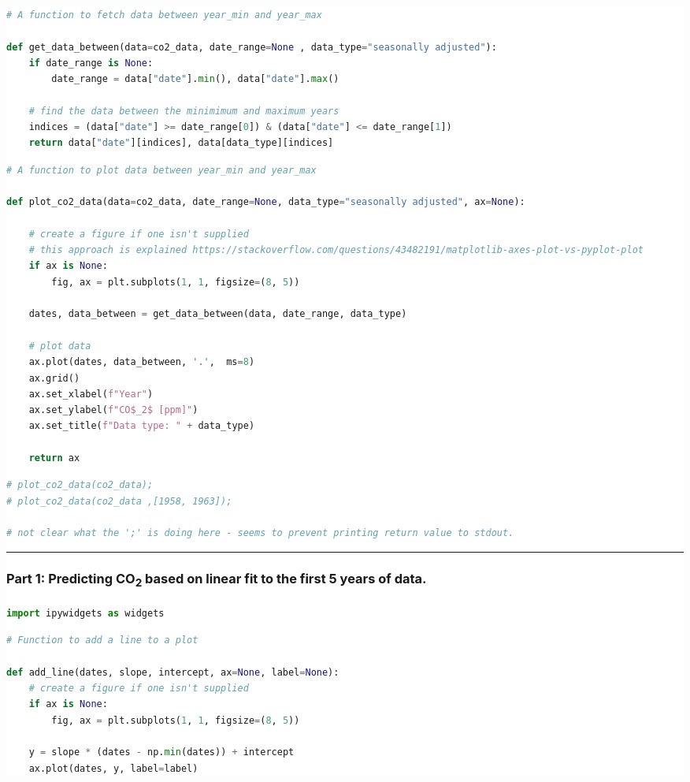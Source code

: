 ```python
# A function to fetch data between year_min and year_max  

def get_data_between(data=co2_data, date_range=None , data_type="seasonally adjusted"):    
    if date_range is None:
        date_range = data["date"].min(), data["date"].max()

    # find the data between the minimimum and maximum years
    indices = (data["date"] >= date_range[0]) & (data["date"] <= date_range[1]) 
    return data["date"][indices], data[data_type][indices]
```

```python
# A function to plot data between year_min and year_max

def plot_co2_data(data=co2_data, date_range=None, data_type="seasonally adjusted", ax=None):
    
    # create a figure if one isn't supplied
    # this approach is explained https://stackoverflow.com/questions/43482191/matplotlib-axes-plot-vs-pyplot-plot
    if ax is None:
        fig, ax = plt.subplots(1, 1, figsize=(8, 5))
        
    dates, data_between = get_data_between(data, date_range, data_type)
    
    # plot data
    ax.plot(dates, data_between, '.',  ms=8)
    ax.grid()
    ax.set_xlabel(f"Year")
    ax.set_ylabel(f"CO$_2$ [ppm]")
    ax.set_title(f"Data type: " + data_type)

    return ax
```

```python
# plot_co2_data(co2_data);
# plot_co2_data(co2_data ,[1958, 1963]);

# not clear what the ';' is doing here - seems to prevent printing return value to stdout.
```

---

### Part 1: Predicting CO$_2$ based on linear fit to the first 5 years of data.

```python
import ipywidgets as widgets
```

```python
# Function to add a line to a plot

def add_line(dates, slope, intercept, ax=None, label=None):
    # create a figure if one isn't supplied
    if ax is None:
        fig, ax = plt.subplots(1, 1, figsize=(8, 5))
    
    y = slope * (dates - np.min(dates)) + intercept
    ax.plot(dates, y, label=label)
```
